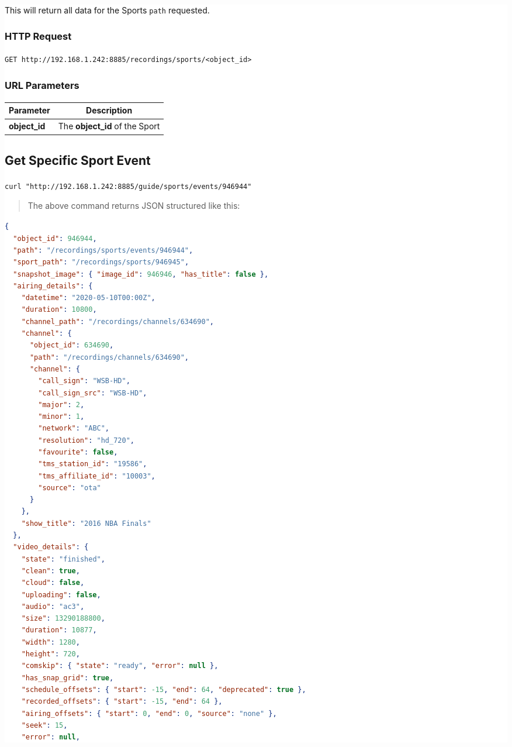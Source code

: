 This will return all data for the Sports `path` requested.

### HTTP Request

`GET http://192.168.1.242:8885/recordings/sports/<object_id>`

### URL Parameters

| Parameter     | Description                    |
| ------------- | ------------------------------ |
| **object_id** | The **object_id** of the Sport |

## Get Specific Sport Event

```shell
curl "http://192.168.1.242:8885/guide/sports/events/946944"
```

> The above command returns JSON structured like this:

```json
{
  "object_id": 946944,
  "path": "/recordings/sports/events/946944",
  "sport_path": "/recordings/sports/946945",
  "snapshot_image": { "image_id": 946946, "has_title": false },
  "airing_details": {
    "datetime": "2020-05-10T00:00Z",
    "duration": 10800,
    "channel_path": "/recordings/channels/634690",
    "channel": {
      "object_id": 634690,
      "path": "/recordings/channels/634690",
      "channel": {
        "call_sign": "WSB-HD",
        "call_sign_src": "WSB-HD",
        "major": 2,
        "minor": 1,
        "network": "ABC",
        "resolution": "hd_720",
        "favourite": false,
        "tms_station_id": "19586",
        "tms_affiliate_id": "10003",
        "source": "ota"
      }
    },
    "show_title": "2016 NBA Finals"
  },
  "video_details": {
    "state": "finished",
    "clean": true,
    "cloud": false,
    "uploading": false,
    "audio": "ac3",
    "size": 13290188800,
    "duration": 10877,
    "width": 1280,
    "height": 720,
    "comskip": { "state": "ready", "error": null },
    "has_snap_grid": true,
    "schedule_offsets": { "start": -15, "end": 64, "deprecated": true },
    "recorded_offsets": { "start": -15, "end": 64 },
    "airing_offsets": { "start": 0, "end": 0, "source": "none" },
    "seek": 15,
    "error": null,
```